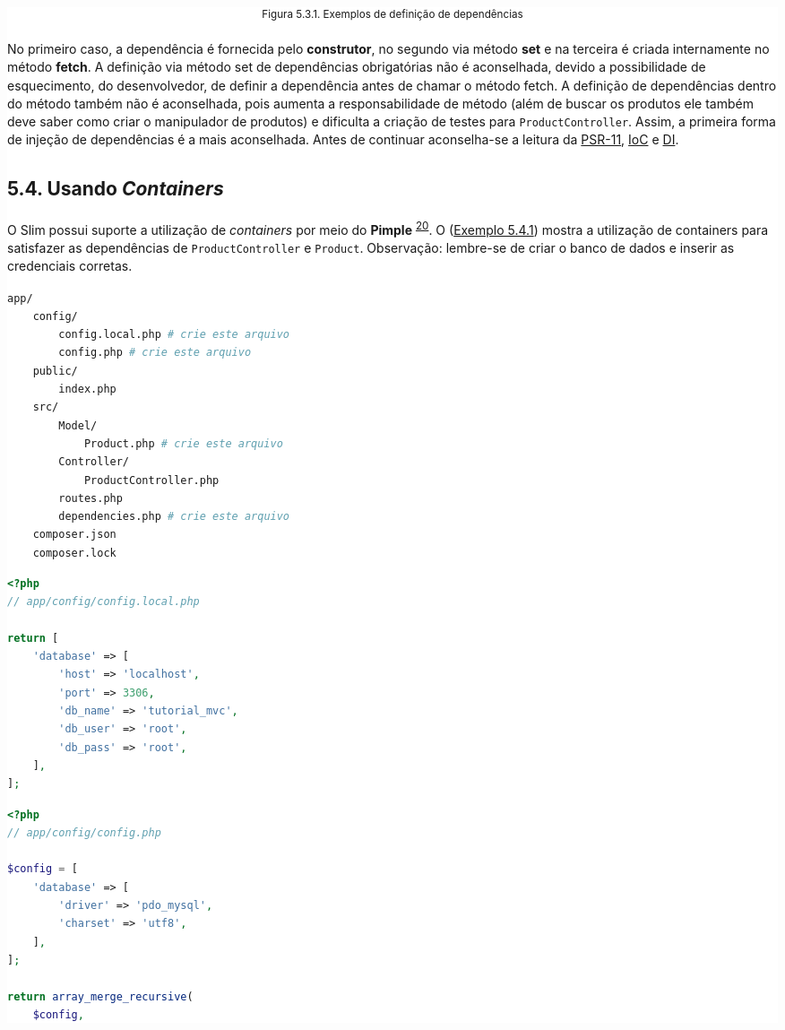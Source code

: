 <center><sup>Figura 5.3.1. Exemplos de definição de dependências</sup></center>

No primeiro caso, a dependência é fornecida pelo **construtor**, no segundo via método **set** e na terceira é criada internamente no método **fetch**. A definição via método set de dependências obrigatórias não é aconselhada, devido a possibilidade de esquecimento, do desenvolvedor, de definir a dependência antes de chamar o método fetch. A definição de dependências dentro do método também não é aconselhada, pois aumenta a responsabilidade de método (além de buscar os produtos ele também deve saber como criar o manipulador de produtos) e dificulta a criação de testes para `ProductController`. Assim, a primeira forma de injeção de dependências é a mais aconselhada. Antes de continuar aconselha-se a leitura da [PSR-11](https://www.php-fig.org/psr/psr-11/), [IoC](https://pt.wikipedia.org/wiki/Invers%C3%A3o_de_controle) e [DI](http://best-practice-software-engineering.ifs.tuwien.ac.at/patterns/dependency_injection.html).

## 5.4. Usando *Containers*

O Slim possui suporte a utilização de *containers* por meio do **Pimple** <sup>[20](#pimple)</sup>. O ([Exemplo 5.4.1](#ex5dot4dot1)) mostra a utilização de containers para satisfazer as dependências de `ProductController` e `Product`. Observação: lembre-se de criar o banco de dados e inserir as credenciais corretas.

<sup id="ex5dot4dot1"></sup>
```sh
app/
    config/
        config.local.php # crie este arquivo
        config.php # crie este arquivo
    public/
        index.php
    src/
        Model/
            Product.php # crie este arquivo
        Controller/
            ProductController.php
        routes.php
        dependencies.php # crie este arquivo
    composer.json
    composer.lock
```
```php
<?php
// app/config/config.local.php

return [
    'database' => [
        'host' => 'localhost',
        'port' => 3306,
        'db_name' => 'tutorial_mvc',
        'db_user' => 'root',
        'db_pass' => 'root',
    ],
];
```
```php
<?php
// app/config/config.php

$config = [
    'database' => [
        'driver' => 'pdo_mysql',
        'charset' => 'utf8',
    ],
];

return array_merge_recursive(
    $config,
```